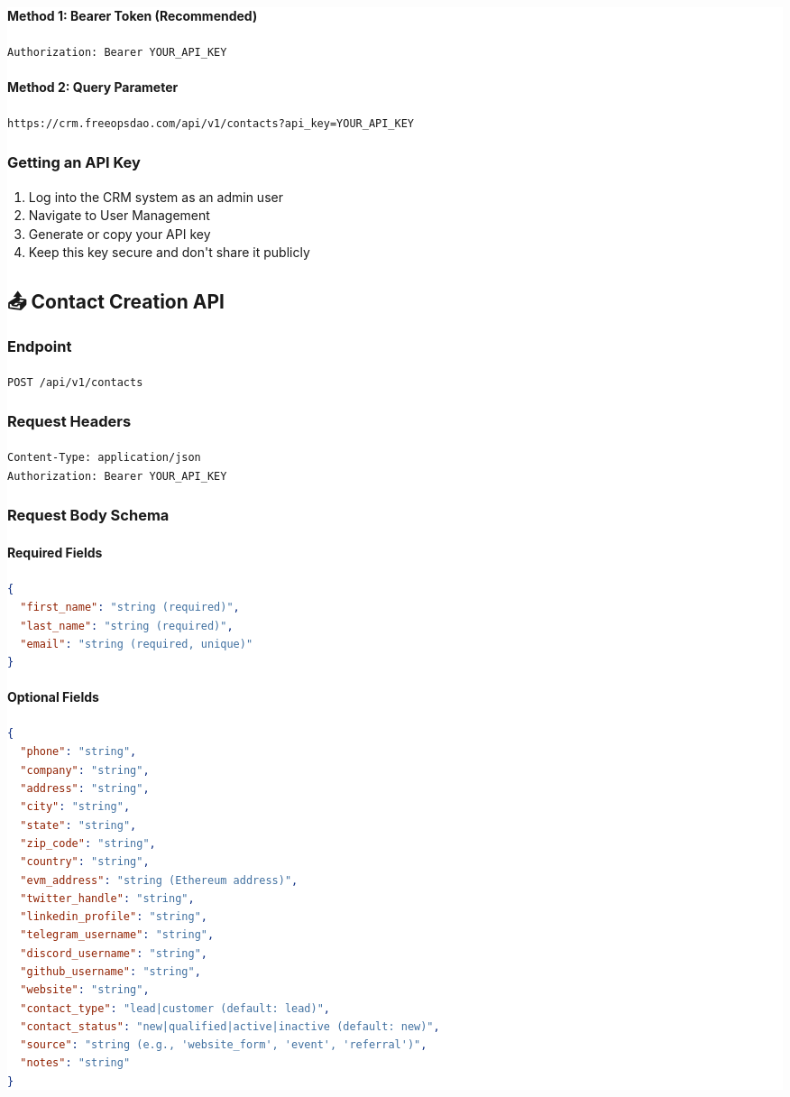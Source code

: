 #### Method 1: Bearer Token (Recommended)
```http
Authorization: Bearer YOUR_API_KEY
```

#### Method 2: Query Parameter
```
https://crm.freeopsdao.com/api/v1/contacts?api_key=YOUR_API_KEY
```

### Getting an API Key
1. Log into the CRM system as an admin user
2. Navigate to User Management
3. Generate or copy your API key
4. Keep this key secure and don't share it publicly

## 📤 Contact Creation API

### Endpoint
```
POST /api/v1/contacts
```

### Request Headers
```http
Content-Type: application/json
Authorization: Bearer YOUR_API_KEY
```

### Request Body Schema

#### Required Fields
```json
{
  "first_name": "string (required)",
  "last_name": "string (required)", 
  "email": "string (required, unique)"
}
```

#### Optional Fields
```json
{
  "phone": "string",
  "company": "string",
  "address": "string",
  "city": "string",
  "state": "string", 
  "zip_code": "string",
  "country": "string",
  "evm_address": "string (Ethereum address)",
  "twitter_handle": "string",
  "linkedin_profile": "string",
  "telegram_username": "string",
  "discord_username": "string",
  "github_username": "string",
  "website": "string",
  "contact_type": "lead|customer (default: lead)",
  "contact_status": "new|qualified|active|inactive (default: new)",
  "source": "string (e.g., 'website_form', 'event', 'referral')",
  "notes": "string"
}
```
